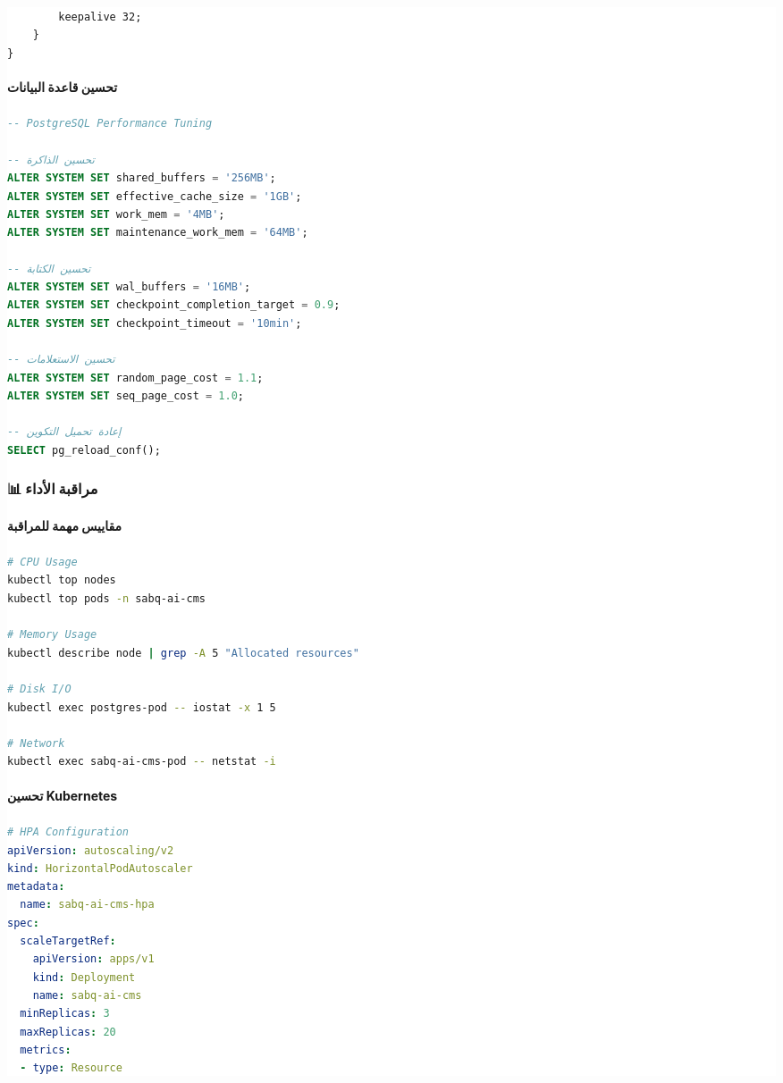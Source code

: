 ```nginx
        keepalive 32;
    }
}
```

#### **تحسين قاعدة البيانات**

```sql
-- PostgreSQL Performance Tuning

-- تحسين الذاكرة
ALTER SYSTEM SET shared_buffers = '256MB';
ALTER SYSTEM SET effective_cache_size = '1GB';
ALTER SYSTEM SET work_mem = '4MB';
ALTER SYSTEM SET maintenance_work_mem = '64MB';

-- تحسين الكتابة
ALTER SYSTEM SET wal_buffers = '16MB';
ALTER SYSTEM SET checkpoint_completion_target = 0.9;
ALTER SYSTEM SET checkpoint_timeout = '10min';

-- تحسين الاستعلامات
ALTER SYSTEM SET random_page_cost = 1.1;
ALTER SYSTEM SET seq_page_cost = 1.0;

-- إعادة تحميل التكوين
SELECT pg_reload_conf();
```

### 📊 مراقبة الأداء

#### **مقاييس مهمة للمراقبة**

```bash
# CPU Usage
kubectl top nodes
kubectl top pods -n sabq-ai-cms

# Memory Usage
kubectl describe node | grep -A 5 "Allocated resources"

# Disk I/O
kubectl exec postgres-pod -- iostat -x 1 5

# Network
kubectl exec sabq-ai-cms-pod -- netstat -i
```

#### **تحسين Kubernetes**

```yaml
# HPA Configuration
apiVersion: autoscaling/v2
kind: HorizontalPodAutoscaler
metadata:
  name: sabq-ai-cms-hpa
spec:
  scaleTargetRef:
    apiVersion: apps/v1
    kind: Deployment
    name: sabq-ai-cms
  minReplicas: 3
  maxReplicas: 20
  metrics:
  - type: Resource
```